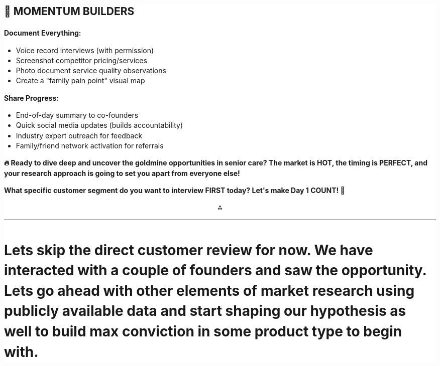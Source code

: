
## 🌟 **MOMENTUM BUILDERS**

**Document Everything:**

- Voice record interviews (with permission)
- Screenshot competitor pricing/services
- Photo document service quality observations
- Create a "family pain point" visual map

**Share Progress:**

- End-of-day summary to co-founders
- Quick social media updates (builds accountability)
- Industry expert outreach for feedback
- Family/friend network activation for referrals

**🔥 Ready to dive deep and uncover the goldmine opportunities in senior care? The market is HOT, the timing is PERFECT, and your research approach is going to set you apart from everyone else!**

**What specific customer segment do you want to interview FIRST today? Let's make Day 1 COUNT! 🚀**

<div style="text-align: center">⁂</div>

[^4_1]: https://www.einpresswire.com/article-pdf/825825879/india-geriatric-care-services-market-projected-to-witness-massive-growth-2025-2032-piramal-swasthya-jeevan-suraksha

[^4_2]: https://www.einnews.com/pr_news/825825879/india-geriatric-care-services-market-projected-to-witness-massive-growth-2025-2032-piramal-swasthya-jeevan-suraksha

[^4_3]: https://economictimes.com/news/company/corporate-trends/elder-care-platforms-bullish-on-growth-as-silver-economy-booms/articleshow/122925092.cms

[^4_4]: https://www.business-standard.com/industry/news/senior-care-market-grows-in-out-of-hospital-services-in-tier-ii-cities-124090100371_1.html

[^4_5]: https://udyogsuvidhakendra.in/startup-india-registration

[^4_6]: https://www.indiafilings.com/learn/a-comprehensive-guide-to-startup-india-registration-eligibility-benefits-and-procedure/

[^4_7]: https://cleartax.in/s/health-trade-license-registration

[^4_8]: https://www.neusourcestartup.com/companies/netcons-healthcare-private-limited

[^4_9]: https://www.indiatoday.in/information/story/how-to-register-a-company-startup-in-india-1595907-2019-09-05

[^4_10]: https://www.linkedin.com/posts/pankajmehrotra-seniorlivingconsultant_registration-licensing-of-care-homes-in-activity-7193880273229430784-Im2W

[^4_11]: https://www.f6s.com/companies/healthtech/india/co

[^4_12]: https://sites.google.com/view/startup-company-incorporation/home

[^4_13]: https://lazymonkey.in/blog/list-of-hospital-licenses-required-in-india/

[^4_14]: https://www.linkedin.com/pulse/healthcare-app-development-companies-india-pushpendra-pareek-chhxc

[^4_15]: https://vocal.media/chapters/the-legal-side-of-registering-a-startup-in-india

[^4_16]: https://corpbiz.io/learning/process-for-health-license-in-india/

[^4_17]: https://www.indiafilings.com/start-up-india

[^4_18]: https://yourstory.com/2023/07/how-to-register-a-startup-in-india

[^4_19]: https://www.linkedin.com/pulse/registration-licensing-elderly-care-homes-india-pankaj-mehrotra

[^4_20]: https://www.linkedin.com/pulse/legal-compliance-checklist-healthcare-service-startups-shubhra-uniyal-ckknc

[^4_21]: https://www.linkedin.com/pulse/how-register-startup-india-complete-roadmap-registrationwala-com-51fqc

[^4_22]: https://www.bajajfinserv.in/health-trade-license-registration

[^4_23]: https://www.indiafilings.com/company-registration

[^4_24]: https://www.startupindia.gov.in/content/sih/en/startup-scheme.html

[^4_25]: https://www.equitylist.co/blog-post/founder-ownership-by-round

[^4_26]: https://www.linkedin.com/pulse/indias-booming-eldercare-market-landscape-growth-innovation-joshi-vevff

[^4_27]: https://inc42.com/features/just-7-bn-in-funding-since-2014-indias-healthtech-sector-ready-for-a-reboot/

[^4_28]: https://carta.com/data/founder-ownership/

[^4_29]: https://economictimes.indiatimes.com/topic/healthtech-startup-funding

[^4_30]: https://treelife.in/startups/startup-equity-in-india/

[^4_31]: https://www.openpr.com/news/4016232/india-geriatric-care-services-market-to-witness-substantial

[^4_32]: https://indianexpress.com/article/business/startups/healthtech-companies-funding-falls-2022-tracxn-report-8526664/

[^4_33]: https://www.startupindia.gov.in/content/sih/en/bloglist/blogs/know-about-equity.html

[^4_34]: https://www.cnbctv18.com/healthcare/healthtech-companies-in-india-reported-55-pc-drop-in-funding-in-2022-report-16298531.htm

[^4_35]: https://www.femaleswitch.com/startup-blog-2025/tpost/oe8hgsmxe1-best-insights-into-startup-co-founder-eq

[^4_36]: https://www.imarcgroup.com/india-elderly-care-products-market

[^4_37]: https://impactalpha.com/healthcred-lands-1-2-million-to-finance-indias-small-and-independent-healthcare-providers/

[^4_38]: https://alcor-bpo.com/how-shares-should-be-allocated-among-startup-founders/

[^4_39]: https://timesofindia.indiatimes.com/blogs/voices/health-tech-start-ups-new-stars-of-indias-healthcare-ecosystem/

[^4_40]: https://stripe.com/resources/more/how-to-split-equity-among-cofounders-in-a-startup


---

# Lets skip the direct customer review for now.  We have interacted with a couple of founders and saw the opportunity.  Lets go ahead with other elements of market research using publicly available data and start shaping our hypothesis as well to build max conviction in some product type to begin with.


[^1_1]: https://www.databridgemarketresearch.com/reports/global-elderly-care-market
[^1_2]: https://www.nia.nih.gov/news/worlds-older-population-grows-dramatically
[^1_3]: https://www.reportlinker.com/dataset/73a93ebb06d468ff7bb87ebb3c27dd887e43a752
[^1_4]: https://www.researchandmarkets.com/reports/6015695/elderly-care-services-market-report
[^1_5]: https://www.visualcapitalist.com/cp/charted-the-worlds-aging-population-1950-to-2100/
[^1_6]: https://www.mordorintelligence.com/industry-reports/long-term-care-market/market-trends
[^1_7]: https://www.fortunebusinessinsights.com/elderly-care-market-111477
[^1_8]: https://www.un.org/development/desa/dspd/wp-content/uploads/sites/22/2023/01/2023wsr-chapter1-.pdf
[^1_9]: https://www.linkedin.com/pulse/commercial-elderly-care-services-market-size-regional-trends-wlahc/
[^1_10]: https://www.futuremarketinsights.com/reports/senior-care-product-market
[^1_11]: https://www.un.org/en/development/desa/population/publications/pdf/popfacts/PopFacts_2017-1.pdf
[^1_12]: https://www.businesswire.com/news/home/20220210005697/en/Global-Long-Term-Care-Market-2021-to-2028---Size-Share-Trends-Analysis-Report---ResearchAndMarkets.com
[^1_13]: https://www.precedenceresearch.com/geriatric-care-services-market
[^1_14]: https://www.un.org/development/desa/pd/sites/www.un.org.development.desa.pd/files/unpd_egm_200002_weinbergermirkin.pdf
[^1_15]: https://www.prnewswire.com/news-releases/valued-to-be-1-7-trillion-by-2026--elder-care-services-slated-for-robust-growth-worldwide-301574721.html
[^1_16]: https://www.openpr.com/news/3861157/comprehensive-elderly-care-market-insights-forecasting-size
[^1_17]: https://www.prb.org/news/population-of-older-adults-increasing-globally/
[^1_18]: https://www.pristinemarketinsights.com/elderly-care-market-report
[^1_19]: https://www.openpr.com/news/4037217/global-elderly-care-market-outlook-2025-2034-trends
[^1_20]: https://www.statista.com/statistics/265759/world-population-by-age-and-region/
[^1_21]: https://healthtechmagazine.net/article/2025/01/qa-leadingages-scott-code-predictions-senior-care-technology-2025
[^1_22]: https://www.businessinsider.com/see-the-4-most-well-funded-home-care-eldercare-startups-2020-11
[^1_23]: http://fastercapital.com/content/Senior-care-strategies--Effective-Business-Models-in-Senior-Care--Strategies-for-Profitability.html
[^1_24]: https://tateeda.com/blog/healthcare-technology-trends
[^1_25]: https://www.financialexpress.com/business/industry-elder-care-startups-look-at-filling-the-void-3318357/
[^1_26]: https://alwaysbestcare.com/franchise/senior-care-business-ideas
[^1_27]: https://www.cardinaldigitalmarketing.com/healthcare-resources/blog/senior-care-marketing-trends-2025/
[^1_28]: https://yourstory.com/2024/12/reimagining-elder-care-startups-innovating-greying-population-senior
[^1_29]: https://fastercapital.com/content/Senior-care-trends-and-opportunities--Business-Models-in-Elderly-Care--From-Home-Health-Agencies-to-Aging-in-Place-Solutions.html
[^1_30]: https://www.mindbowser.com/elderly-care-technology-in-home-health-care/
[^1_31]: https://economictimes.com/tech/funding/eldercare-startup-primus-senior-living-raises-20-million-from-general-catalyst-others/articleshow/114257469.cms
[^1_32]: https://smallbiztrends.com/senior-service-business/
[^1_33]: http://www.mycareconcierge.org/how-technology-will-transform-senior-care-in-2025
[^1_34]: https://www.pivotalventures.org/articles/10-startups-transforming-care-older-adults-techstars
[^1_35]: https://founderpal.ai/business-model-examples/senior-day-care
[^1_36]: https://www.wsiworld.com/blog/digital-trends-shaping-the-future-of-senior-living-communities-in-2025
[^1_37]: https://www.fastercapital.com/content/Caregiving-Startup-Funding--Investment-Trends-in-Elderly-Care-Startups.html
[^1_38]: https://businessmodelanalyst.com/downloads/10-innovative-business-models-for-elder-care-services/
[^1_39]: https://www.slideshare.net/slideshow/elderly-care-technology-in-home-health-care-key-trends-shaping-2025/274201838
[^1_40]: https://insider.fitt.co/startups-confront-senior-care-crisis/
[^1_41]: https://opsmatters.com/posts/tackling-compliance-rules-and-regulations-senior-care-operations
[^1_42]: https://www.prb.org/resources/countries-with-the-oldest-populations-in-the-world/
[^1_43]: https://www.zionmarketresearch.com/report/elderly-care-services-market
[^1_44]: https://www.lcsnet.com/news-blogs/news/how-to-maintain-legal-and-regulatory-compliance-in-senior-living-communities
[^1_45]: https://worldpopulationreview.com/country-rankings/age-structure-by-country
[^1_46]: https://www.bccresearch.com/market-research/healthcare/elder-care-market-report.html
[^1_47]: https://www.entegraps.com/articles-and-insights/news-and-insights/legal-and-compliance-considerations-senior-living
[^1_48]: https://databoks.katadata.co.id/en/demographics/statistics/687f3729bf8aa/top-countries-with-the-highest-aging-populations-in-2025-japan-takes-the-lead
[^1_49]: https://www.databridgemarketresearch.com/reports/global-elderly-care-market/companies
[^1_50]: https://www.myagedcare.gov.au/quality/compliance
[^1_51]: https://en.wikipedia.org/wiki/List_of_countries_by_age_structure
[^1_52]: https://www.mordorintelligence.com/industry-reports/long-term-care-market/market-share
[^1_53]: https://www.cdss.ca.gov/inforesources/community-care/continuing-care/laws-and-regulations
[^1_54]: https://www.un.org/development/desa/pd/sites/www.un.org.development.desa.pd/files/undesa_pd_2024_pb_population-ageing.pdf
[^1_55]: https://reports.valuates.com/market-reports/QYRE-Auto-19E1850/global-elderly-care-services
[^1_56]: https://www.myfieldaudits.com/blog/senior-living-regulatory-compliance
[^1_57]: https://www.madisontrust.com/information-center/visualizations/top-50-countries-with-largest-percent-population-over-65/
[^1_58]: https://www.thebusinessresearchcompany.com/report/elderly-care-global-market-report
[^1_59]: https://www.directsupply.com/blog/navigating-regulatory-compliance-risk-management-in-senior-living/
[^1_60]: https://www.equentis.com/blog/aging-india-unlocking-the-potential-of-a-320-billion-senior-care-industry/
[^1_61]: https://timesofindia.indiatimes.com/india/india-aging-rapidly-60-will-make-up-15-of-population-by-2036-un/articleshow/104001546.cms
[^1_62]: https://advocatepooja.com/elder-care-laws-in-india-a-shield-against-abuse-and-neglect/
[^1_63]: https://www.grandviewresearch.com/industry-analysis/india-care-services-market-report
[^1_64]: https://economictimes.indiatimes.com/news/india/young-india-will-turn-into-rapidly-ageing-society-in-coming-decades-unfpa/articleshow/103989143.cms?from=mdr
[^1_65]: https://sansad.in/getFile/BillsTexts/RSBillTexts/Asintroduced/10_ElderCare_Derek-E29202470943PM.pdf
[^1_66]: https://www.jll.com/en-in/insights/the-rise-of-senior-living-market-in-india
[^1_67]: https://india.unfpa.org/en/news/india-ageing-elderly-make-20-population-2050-unfpa-report
[^1_68]: https://static.investindia.gov.in/s3fs-public/2023-10/Catalysing_And_Reforming_Senior_Care_in_India_Jan%202022.pdf
[^1_69]: https://www.colliers.com/en-in/news/press-release-senior-living-to-grow-5x-by-2030-to-touch-usd12-billion
[^1_70]: https://www.nextias.com/ca/editorial-analysis/18-06-2024/an-ageing-india-the-magnitude-and-the-multitude
[^1_71]: http://elderline.dosje.gov.in/wp-content/uploads/2021/09/Government-Policies-Plans-for-Senior-Citizens-in-India.pdf
[^1_72]: https://www.imarcgroup.com/india-elderly-care-products-market
[^1_73]: https://www.statista.com/chart/30958/share-of-age-groups-in-indian-population/
[^1_74]: https://socialwelfare.delhi.gov.in/social/national-policy-older-persons
[^1_75]: https://timesofindia.indiatimes.com/life-style/senior-living/finance/why-indias-senior-living-sector-is-the-most-underserved-12b-market/articleshow/121211596.cms
[^1_76]: https://www.drishtiias.com/current-affairs-news-analysis-editorials/news-analysis/29-09-2023/print/manual
[^1_77]: https://www.pib.gov.in/PressReleasePage.aspx?PRID=1907149
[^1_78]: https://www.grandviewresearch.com/press-release/india-care-services-market-analysis
[^1_79]: https://www.isec.ac.in/wp-content/uploads/2024/02/BKPAI Working paper 1.pdf
[^1_80]: https://www.healthcareexecutive.in/blog/booming-eldercare-startups
[^1_81]: https://www.expresshealthcare.in/blogs/guest-blogs-healthcare/adapting-to-an-ageing-nation-the-role-of-home-healthcare-in-the-future-of-medicine/446558/
[^1_82]: https://www.mordorintelligence.com/industry-reports/india-senior-living-market
[^1_83]: https://yourstory.com/mystory/3a94905a6d-top-5-startups-for-eld
[^1_84]: https://www.researchandmarkets.com/reports/5572871/india-senior-living-market-share-analysis
[^1_85]: https://www.indianstartuptimes.com/news/exploring-indias-top-10-startups-redefining-elderly-care/
[^1_86]: https://www.indiahomehealthcare.com/elderly-care/
[^1_87]: https://www.jll.com/en-in/newsroom/india-senior-living-housing-sector-to-skyrocket-over-300-percent-by-2030
[^1_88]: https://theprint.in/ground-reports/indias-silver-economy-is-booming-app-startups-part-time-daughters-dementia-centres/2533818/
[^1_89]: https://cionews.co.in/top-4-leading-home-healthcare-services/
[^1_90]: https://www.bayada.com/india/india_home.asp
[^1_91]: https://www.marketresearch.com/Ken-Research-v3771/India-Senior-Living-Outlook-40698649/
[^1_92]: https://www.entrepreneur.com/en-in/starting-a-business/the-business-of-care/440555
[^1_93]: https://www.slideshare.net/slideshow/elderly-care-guide-india-home-health-care/77523655
[^1_94]: https://www.moneycontrol.com/news/business/real-estate/silver-lining-indias-senior-living-housing-sector-to-skyrocket-over-300-by-2030-to-hit-7-7-billion-mark-12867647.html
[^1_95]: https://www.thenewsminute.com/atom/these-startups-help-you-care-elders-patients-home-trained-professionals-72005
[^1_96]: https://care.samarth.community
[^1_97]: https://ppl-ai-code-interpreter-files.s3.amazonaws.com/web/direct-files/6104072e9fd31beeb742ae8760dd6ee0/841dc09e-fad2-4995-9262-a2a5d763fd45/f36bcec3.csv
[^2_1]: https://aeroleads.com/list/top-elder-care-companies-in-india
[^2_2]: https://www.uniindia.com/vast-opportunity-in-india-s-eldercare-sector-say-investors/india/news/3089877.html
[^2_3]: https://www.grandviewresearch.com/industry-analysis/india-home-healthcare-market
[^2_4]: https://www.grandviewresearch.com/press-release/india-home-healthcare-market-analysis
[^2_5]: https://www.elderworld.co
[^2_6]: https://praan.health
[^2_7]: https://www.khyaal.com
[^2_8]: https://www.healthcareexecutive.in/blog/booming-eldercare-startups
[^2_9]: https://www.coherentmarketinsights.com/blog/insights/major-players-india-geriatric-care-services-industry-832
[^2_10]: https://www.business-standard.com/industry/news/india-to-have-1-5-mn-new-senior-living-facilities-in-10-years-report-124041700511_1.html
[^2_11]: https://www.indianstartuptimes.com/news/exploring-indias-top-10-startups-redefining-elderly-care/
[^2_12]: https://www.mordorintelligence.com/industry-reports/india-senior-living-market
[^2_13]: https://www.athulyaseniorcare.com/assisted-living.php
[^2_14]: https://economictimes.indiatimes.com/news/company/corporate-trends/elder-care-platforms-bullish-on-growth-as-silver-economy-booms/articleshow/122925092.cms
[^2_15]: https://theprint.in/ground-reports/indias-silver-economy-is-booming-app-startups-part-time-daughters-dementia-centres/2533818/
[^2_16]: https://www.researchandmarkets.com/report/india-retirement-community-market
[^2_17]: https://indianexpress.com/article/news-archive/web/luxury-housing-for-senior-citizens-takes-off-in-india/
[^2_18]: https://cionews.co.in/top-4-leading-home-healthcare-services/
[^2_19]: https://www.f6s.com/companies/elder-care/india/co
[^2_20]: https://www.mordorintelligence.com/industry-reports/india-senior-living-market/companies
[^2_21]: https://www.tatatrusts.org/upload/pdf/report-on-old-age-facilities-in-india.pdf
[^2_22]: https://healthcare.siliconindia.com/ranking/10-most-promising-elderly-care-services-providers-2019-rid-767.html
[^2_23]: https://timesofindia.indiatimes.com/india/start-ups-for-elderly-care-to-get-a-big-push/articleshow/83159711.cms
[^2_24]: https://economictimes.indiatimes.com/industry/services/property-/-cstruction/senior-living-facilities-see-rise-in-demand-as-children-eye-assisted-living-for-parents/articleshow/85151930.cms?from=mdr
[^2_25]: https://indianexpress.com/article/business/economy/senior-living-in-india-as-demand-expands-beyond-the-south-developers-and-policymakers-try-to-keep-up-9618768/
[^2_26]: https://kitesseniorcare.com
[^2_27]: https://yourstory.com/2024/12/reimagining-elder-care-startups-innovating-greying-population-senior
[^2_28]: https://jagrutidementiacentre.com
[^2_29]: https://reliva.in/physiotherapy-specializations/geriatric-physiotherapy/
[^2_30]: https://www.businessworld.in/article/world-mental-health-day-2022-indian-startups-conquering-it-right-449830
[^2_31]: https://www.newindianexpress.com/cities/bengaluru/2023/Sep/24/dementia-care-centres-to-be-launched-in-five-indian-cities-2617713.html
[^2_32]: https://www.medicoverhospitals.in/articles/physiotherapy-for-senior-citizens
[^2_33]: https://indiamedtoday.com/mental-health-care-startups-leading-the-way/
[^2_34]: https://www.apnnews.com/antara-senior-care-has-introduced-the-first-of-its-kind-memory-care-home-for-dementia-care-in-gurugram/
[^2_35]: https://kitesseniorcare.com/geriatric-physiotherapy/
[^2_36]: https://yourstory.com/socialstory/2020/05/mental-health-india-lockdown-covid-anxiety-depression-helpline-startups
[^2_37]: https://www.apnnews.com/dementia-india-alliance-launches-national-dementia-support-line-and-online-memory-clinic/
[^2_38]: https://www.sarvodayahospital.com/blog/geriatric-physiotherapy-enhancing-function-and-quality-of-life-in-older-adults
[^2_39]: https://startup.siliconindia.com/ranking/10-best-mental-health-startups-2022-rid-1456.html
[^2_40]: https://www.financialexpress.com/business/industry-elder-care-startups-look-at-filling-the-void-3318357/
[^2_41]: https://www.athulyaseniorcare.com/mindandmemorycare.php
[^2_42]: https://sukino.com/physiotherapy-for-the-elderly/
[^2_43]: https://www.linkedin.com/pulse/tech-meets-therapy-startups-leading-indias-mental-health-bgtnf
[^2_44]: https://www.niti.gov.in/sites/default/files/2024-02/Senior Care Reforms in India FINAL FOR WEBSITE_compressed.pdf
[^2_45]: https://www.jll.com/en-in/newsroom/india-senior-living-housing-sector-to-skyrocket-over-300-percent-by-2030
[^2_46]: https://www.grandviewresearch.com/industry-analysis/india-care-services-market-report
[^2_47]: https://www.moneycontrol.com/news/business/real-estate/silver-lining-indias-senior-living-housing-sector-to-skyrocket-over-300-by-2030-to-hit-7-7-billion-mark-12867647.html
[^2_48]: https://www.expresshealthcare.in/news/adapting-to-an-ageing-nation-the-role-of-home-healthcare-in-the-future-of-medicine/446558/
[^2_49]: https://www.rprealtyplus.com/interviews/vast-opportunities-in-indias-eldercare-sector-112958.html
[^2_50]: https://www.business-standard.com/content/specials/nurturing-lives-a-vision-for-senior-care-in-india-123102600607_1.html
[^2_51]: https://www.imarcgroup.com/india-geriatric-healthcare-market
[^2_52]: https://www.pib.gov.in/PressNoteDetails.aspx?NoteId=152034
[^2_53]: https://www.hdfclife.com/insurance-knowledge-centre/tax-saving-insurance/best-tax-saving-schemes-for-senior-citizens
[^2_54]: https://www.imarcgroup.com/india-elderly-care-products-market
[^2_55]: https://www.expresshealthcare.in/news/indias-progress-in-senior-care-navigating-the-modern-era/442946/
[^2_56]: https://government.economictimes.indiatimes.com/blog/budget-2024-building-a-robust-senior-care-ecosystem-by-integrating-tech-upgrading-infra/111888633
[^2_57]: https://www.bajajfinserv.in/investments/3-best-investment-schemes-for-senior-citizens
[^2_58]: https://www.grandviewresearch.com/press-release/india-care-services-market-analysis
[^2_59]: https://ppl-ai-code-interpreter-files.s3.amazonaws.com/web/direct-files/f13a18c2bd2190a7e40af897dab1fdf8/f010ae23-1fc3-4f0f-93ff-6dafc53f92c9/12b3ee39.csv
[^3_1]: https://www.slideteam.net/blog/top-ten-90-day-roadmap-templates-with-samples-and-examples
[^3_2]: https://businessplan-templates.com/blogs/start-business/elderly-care
[^3_3]: https://www.linkedin.com/pulse/building-robust-go-to-market-strategy-digital-health-startups-vaidya
[^3_4]: https://miro.com/miroverse/90-day-new-leaders-roadmap/
[^3_5]: https://www.serif.ai/start-a-business/how-to-start-a-senior-care-business-2025-guide-12-steps-free-business-plan
[^3_6]: https://www.enzia.vc/perspective-posts/healthtech-start-ups-ace-your-go-to-market-strategy-with-these-seven-steps
[^3_7]: https://www.slideteam.net/powerpoint/90-Day-Roadmap
[^3_8]: https://finmodelslab.com/blogs/how-to-open/elderly-care
[^3_9]: https://emersioninsights.io/building-a-winning-go-to-market-strategy-for-your-healthcare-startup/
[^3_10]: https://www.canva.com/templates/s/roadmap/
[^3_11]: https://www.downersgrovehc.com/blog/how-to-start-a-senior-care-business
[^3_12]: https://www.impactstartupacademy.com/blog/build-healthtech-startup-india
[^3_13]: https://www.indeed.com/career-advice/starting-new-job/30-60-90-day-plan
[^3_14]: https://corecubed.com/blog/take-the-first-step-to-success-with-this-free-home-care-startup-checklist/
[^3_15]: https://www.salesforce.com/in/sales/go-to-market-strategy/
[^3_16]: https://www.smartsheet.com/content/30-60-90-business-plan-templates
[^3_17]: https://www.ankota.com/blog/home-care-software/essential-checklist-homecare-agency-start-up
[^3_18]: https://www.pwc.be/en/industry-sector/health-industries/go-to-market.html
[^3_19]: https://www.presentations.ai/presentation-templates/30-60-90-plan
[^3_20]: https://m4a.org/senior-support-startups-innovative-guide-for-starting-your-senior-support-business/
[^3_21]: https://www.ecp123.com/blog/what-to-look-for-in-an-integrated-senior-living-tech-stack
[^3_22]: https://gloriumtech.com/what-is-mvp-in-healthcare-must-know-for-health-startups/
[^3_23]: https://gh.bmj.com/content/1/Suppl_1/A26.2
[^3_24]: https://goicon.com/blog/the-backbone-of-your-senior-living-technology-stack-integrations-and-interoperability/
[^3_25]: https://www.elinext.com/industries/healthcare/trends/how-to-build-mvp-for-healthcare/
[^3_26]: https://www.tatatrusts.org/upload/pdf/report-on-old-age-facilities-in-india.pdf
[^3_27]: https://seniorlivingsmart.com/blog/senior-living-marketing-tech-stacks-the-ultimate-guide/
[^3_28]: https://kms-healthcare.com/wp-content/uploads/2024/08/KMSH-MVP-eBOOK.pdf
[^3_29]: https://www.imarcgroup.com/india-elderly-care-products-market
[^3_30]: https://www.augusthealth.com/resources/building-a-tech-stack-for-value-based-care
[^3_31]: https://www.linkedin.com/pulse/vital-role-mvp-development-healthcare-startups-navigating-complex-09t2f
[^3_32]: https://www.youtube.com/watch?v=wGFNv2jpsoo
[^3_33]: https://www.payingforseniorcare.com/aging-in-place-technology
[^3_34]: https://vocal.media/journal/mvp-development-services-your-startup-s-path-to-success
[^3_35]: https://d-nb.info/1244745685/34
[^3_36]: https://www.selecthub.com/long-term-care/senior-living-technology/
[^3_37]: https://radixweb.com/blog/build-an-mvp-in-healthcare
[^3_38]: https://www.grandviewresearch.com/industry-analysis/india-care-services-market-report
[^3_39]: https://healthtechmagazine.net/article/2022/12/3-senior-care-tech-trends-watch-2023
[^3_40]: https://www.youtube.com/watch?v=o3bPdBkjjD8
[^3_41]: https://thestartupboy.com/sop-for-healthcare-company/
[^3_42]: https://www.linkedin.com/posts/elderly-care-india_guidance-documents-elderly-care-india-activity-7295060473354366976-NcR8
[^3_43]: https://www.template.net/edit-online/474797/startup-team-30-60-90-day-plan
[^3_44]: https://trainual.com/manual/standard-operating-procedures-sops-healthcare-industry
[^3_45]: https://www.linkedin.com/pulse/registration-licensing-elderly-care-homes-india-pankaj-mehrotra
[^3_46]: https://www.atlassian.com/blog/productivity/how-to-write-a-90-day-plan-template
[^3_47]: https://www.uptimehealth.com/blog/standard-operating-procedures-sops-in-healthcare-development-and-implementation
[^3_48]: https://pmc.ncbi.nlm.nih.gov/articles/PMC8543622/
[^3_49]: https://www.linkedin.com/pulse/first-90-days-execution-plan-founders-adjunct-prof-adam-ryan-sphuc
[^3_50]: https://digitalismedical.com/blog/standard-operating-procedures-in-healthcare/
[^3_51]: https://pubmed.ncbi.nlm.nih.gov/34732960/
[^3_52]: https://legalsuvidha.com/blog/how-to-build-momentum-in-your-startups-first-90-days/
[^3_53]: https://medevolve.com/revenue-cycle-101/create-sop-for-revenue-cycle/
[^3_54]: https://journals.sagepub.com/doi/10.1177/02537176211021785
[^3_55]: https://www.runn.io/blog/the-first-90-days-summary
[^3_56]: https://www.template.net/edit-online/429281/startup-sop
[^3_57]: https://socialjustice.gov.in/writereaddata/UploadFile/20801655462991.pdf
[^3_58]: https://asana.com/resources/30-60-90-day-plan
[^3_59]: https://clickup.com/templates/sop/startups
[^3_60]: https://www.3ecpa.co.in/resources/industry-guide/starting-a-home-healthcare-services-business-in-india/
[^3_61]: https://www.linkedin.com/pulse/from-idea-impact-funding-your-healthcare-startup-india-vandana-singh-lvu2c
[^3_62]: https://www.mediajunction.com/blog/digital-marketing-for-senior-living-guide
[^3_63]: https://startupsavant.com/startup-basics/types-of-competitor-analysis-frameworks
[^3_64]: https://www.grantthornton.in/insights/thought-leadership/vitals-for-growth-decoding-healthcare-financing-and-funding-in-india/
[^3_65]: https://seniorhousingnews.com/2024/03/26/how-senior-living-operators-are-shifting-digital-marketing-strategies-for-the-boomer-generation/
[^3_66]: https://miro.com/miroverse/competitive-analysis-framework/
[^3_67]: https://healthcare-in-india.net/healthcare-fundraising/healthcare-startup-funding-raising-capital-in-healthcare-healthtech-india-go-to-market-strategy-regulatory-readiness-investor-pitch-healthcare-digital-health-investment-medtech-funding-venture/
[^3_68]: https://highlevelmarketing.com/industries/senior-care-marketing
[^3_69]: https://accountancycloud.com/blogs/competitor-analysis-framework
[^3_70]: https://fundtq.com/medical-startup-funding/
[^3_71]: https://www.wsiworld.com/blog/the-top-4-digital-marketing-strategies-for-senior-living-communities
[^3_72]: https://slideworks.io/resources/competitive-analysis-framework-and-template
[^3_73]: https://inc42.com/buzz/healthcare-entities-join-hands-promote-innovation-among-health-tech-startups-india/
[^3_74]: https://ccrgrowth.com/insights/digital-marketing-for-senior-living/
[^3_75]: https://creately.com/guides/competitor-analysis-framework/
[^3_76]: https://assets.kpmg.com/content/dam/kpmg/in/pdf/2016/09/FICCI-Heal.pdf
[^3_77]: https://www.omnicoreagency.com/specialization/senior-living-digital-marketing/
[^3_78]: https://www.pitchdrive.com/academy/11-types-of-competitive-competitor-analysis-frameworks
[^3_79]: https://www.dr-hempel-network.com/digital-health-startups/raise-funding-digital-health-startup-india/
[^3_80]: https://www.bu.edu/bhr/2022/05/24/digital-marketing-strategies-in-the-senior-housing-industry-new-ways-to-reach-prospective-residents/